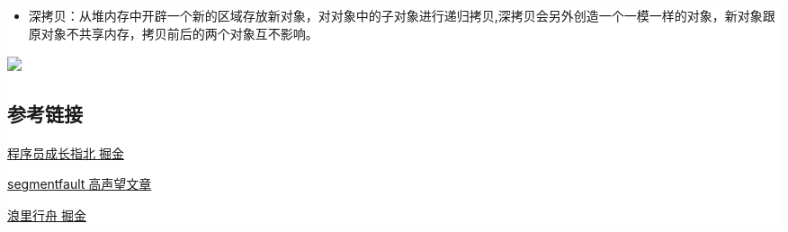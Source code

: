 - 深拷贝：从堆内存中开辟一个新的区域存放新对象，对对象中的子对象进行递归拷贝,深拷贝会另外创造一个一模一样的对象，新对象跟原对象不共享内存，拷贝前后的两个对象互不影响。

![](https://user-gold-cdn.xitu.io/2019/7/8/16bd245dc6916200?imageView2/0/w/1280/h/960/format/webp/ignore-error/1)

## 参考链接

[程序员成长指北 掘金](https://juejin.cn/post/6844903885472022535#heading-16)

[segmentfault 高声望文章](https://segmentfault.com/a/1190000020255831)

[浪里行舟 掘金](https://juejin.cn/post/6844904197595332622)
